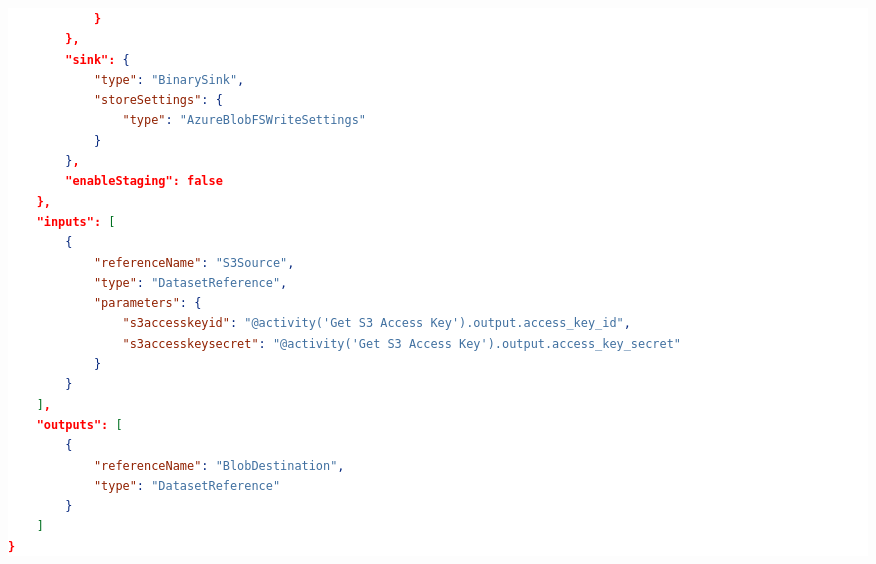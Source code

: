 ```json
            }
        },
        "sink": {
            "type": "BinarySink",
            "storeSettings": {
                "type": "AzureBlobFSWriteSettings"
            }
        },
        "enableStaging": false
    },
    "inputs": [
        {
            "referenceName": "S3Source",
            "type": "DatasetReference",
            "parameters": {
                "s3accesskeyid": "@activity('Get S3 Access Key').output.access_key_id",
                "s3accesskeysecret": "@activity('Get S3 Access Key').output.access_key_secret"
            }
        }
    ],
    "outputs": [
        {
            "referenceName": "BlobDestination",
            "type": "DatasetReference"
        }
    ]
}
```
